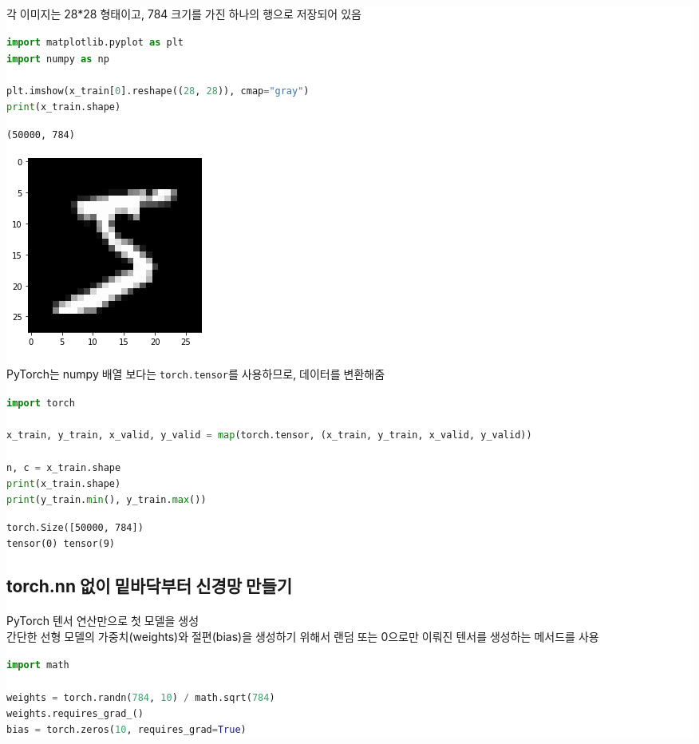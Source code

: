 각 이미지는 28*28 형태이고, 784 크기를 가진 하나의 행으로 저장되어 있음


```python
import matplotlib.pyplot as plt
import numpy as np

plt.imshow(x_train[0].reshape((28, 28)), cmap="gray")
print(x_train.shape)
```

    (50000, 784)
    


    
![png](/assets/images/sourceImg/pytorch/06_Pytorch_Neural_Network_Training_Code_files/06_Pytorch_Neural_Network_Training_Code_4_1.png)
    


PyTorch는 numpy 배열 보다는 `torch.tensor`를 사용하므로, 데이터를 변환해줌


```python
import torch

x_train, y_train, x_valid, y_valid = map(torch.tensor, (x_train, y_train, x_valid, y_valid))

n, c = x_train.shape
print(x_train.shape)
print(y_train.min(), y_train.max())
```

    torch.Size([50000, 784])
    tensor(0) tensor(9)
    

## torch.nn 없이 밑바닥부터 신경망 만들기
PyTorch 텐서 연산만으로 첫 모델을 생성  
간단한 선형 모델의 가중치(weights)와 절편(bias)을 생성하기 위해서 랜덤 또는 0으로만 이뤄진 텐서를 생성하는 메서드를 사용  


```python
import math

weights = torch.randn(784, 10) / math.sqrt(784)
weights.requires_grad_()
bias = torch.zeros(10, requires_grad=True)
```
